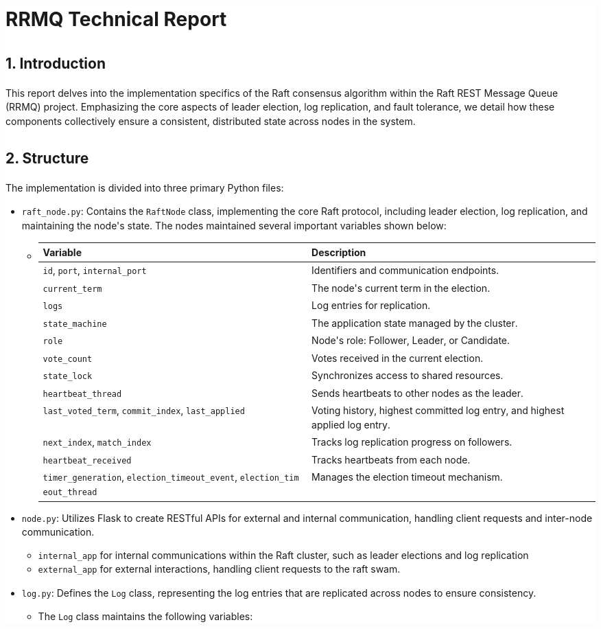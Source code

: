 # RRMQ Technical Report

## 1. Introduction

This report delves into the implementation specifics of the Raft consensus algorithm within the Raft REST Message Queue (RRMQ) project. Emphasizing the core aspects of leader election, log replication, and fault tolerance, we detail how these components collectively ensure a consistent, distributed state across nodes in the system.

## 2. Structure

The implementation is divided into three primary Python files:

- `raft_node.py`: Contains the `RaftNode` class, implementing the core Raft protocol, including leader election, log replication, and maintaining the node's state. The nodes maintained several important variables shown below:

  - | Variable                                                     | Description                                                  |
    | ------------------------------------------------------------ | ------------------------------------------------------------ |
    | `id`, `port`, `internal_port`                                | Identifiers and communication endpoints.                     |
    | `current_term`                                               | The node's current term in the election.                     |
    | `logs`                                                       | Log entries for replication.                                 |
    | `state_machine`                                              | The application state managed by the cluster.                |
    | `role`                                                       | Node's role: Follower, Leader, or Candidate.                 |
    | `vote_count`                                                 | Votes received in the current election.                      |
    | `state_lock`                                                 | Synchronizes access to shared resources.                     |
    | `heartbeat_thread`                                           | Sends heartbeats to other nodes as the leader.               |
    | `last_voted_term`, `commit_index`, `last_applied`            | Voting history, highest committed log entry, and highest applied log entry. |
    | `next_index`, `match_index`                                  | Tracks log replication progress on followers.                |
    | `heartbeat_received`                                         | Tracks heartbeats from each node.                            |
    | `timer_generation`, `election_timeout_event`, `election_timeout_thread` | Manages the election timeout mechanism.                      |

- `node.py`: Utilizes Flask to create RESTful APIs for external and internal communication, handling client requests and inter-node communication.

  - `internal_app` for internal communications within the Raft cluster, such as leader elections and log replication
  - `external_app` for external interactions, handling client requests to the raft swam. 

- `log.py`: Defines the `Log` class, representing the log entries that are replicated across nodes to ensure consistency.

  - 
    The `Log` class maintains the following variables:

